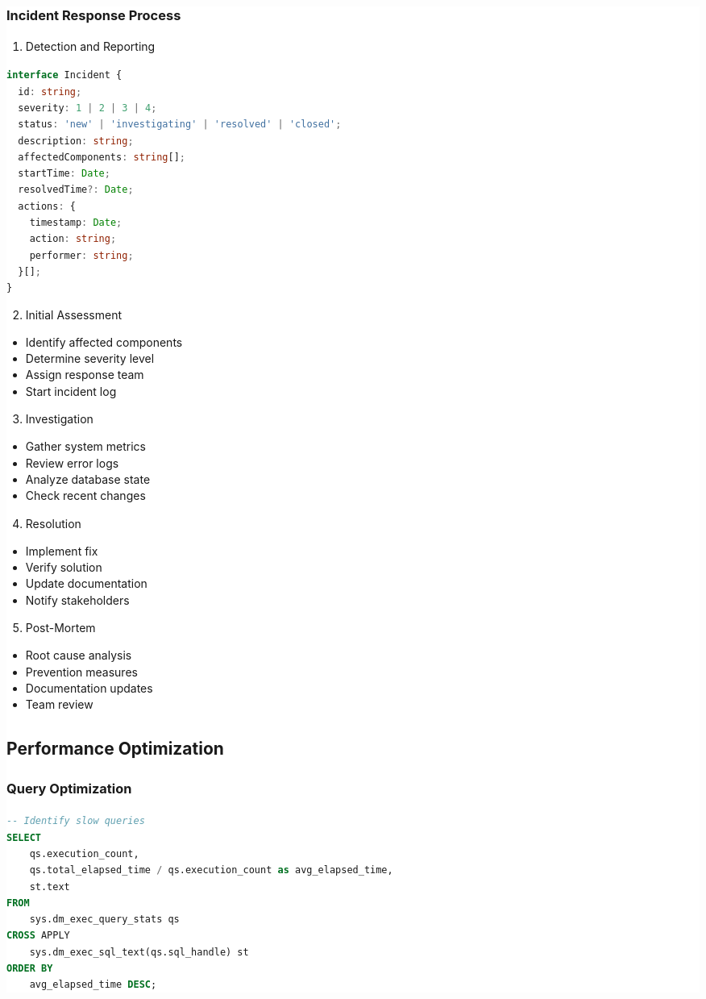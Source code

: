 ### Incident Response Process

1. Detection and Reporting
```typescript
interface Incident {
  id: string;
  severity: 1 | 2 | 3 | 4;
  status: 'new' | 'investigating' | 'resolved' | 'closed';
  description: string;
  affectedComponents: string[];
  startTime: Date;
  resolvedTime?: Date;
  actions: {
    timestamp: Date;
    action: string;
    performer: string;
  }[];
}
```

2. Initial Assessment
- Identify affected components
- Determine severity level
- Assign response team
- Start incident log

3. Investigation
- Gather system metrics
- Review error logs
- Analyze database state
- Check recent changes

4. Resolution
- Implement fix
- Verify solution
- Update documentation
- Notify stakeholders

5. Post-Mortem
- Root cause analysis
- Prevention measures
- Documentation updates
- Team review

## Performance Optimization

### Query Optimization
```sql
-- Identify slow queries
SELECT 
    qs.execution_count,
    qs.total_elapsed_time / qs.execution_count as avg_elapsed_time,
    st.text
FROM 
    sys.dm_exec_query_stats qs
CROSS APPLY 
    sys.dm_exec_sql_text(qs.sql_handle) st
ORDER BY 
    avg_elapsed_time DESC;
```
